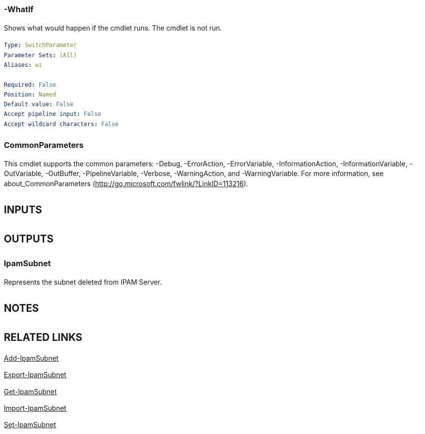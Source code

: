 ### -WhatIf
Shows what would happen if the cmdlet runs.
The cmdlet is not run.

```yaml
Type: SwitchParameter
Parameter Sets: (All)
Aliases: wi

Required: False
Position: Named
Default value: False
Accept pipeline input: False
Accept wildcard characters: False
```

### CommonParameters
This cmdlet supports the common parameters: -Debug, -ErrorAction, -ErrorVariable, -InformationAction, -InformationVariable, -OutVariable, -OutBuffer, -PipelineVariable, -Verbose, -WarningAction, and -WarningVariable. For more information, see about_CommonParameters (http://go.microsoft.com/fwlink/?LinkID=113216).

## INPUTS

## OUTPUTS

### IpamSubnet
Represents the subnet deleted from IPAM Server.

## NOTES

## RELATED LINKS

[Add-IpamSubnet](./Add-IpamSubnet.md)

[Export-IpamSubnet](./Export-IpamSubnet.md)

[Get-IpamSubnet](./Get-IpamSubnet.md)

[Import-IpamSubnet](./Import-IpamSubnet.md)

[Set-IpamSubnet](./Set-IpamSubnet.md)

